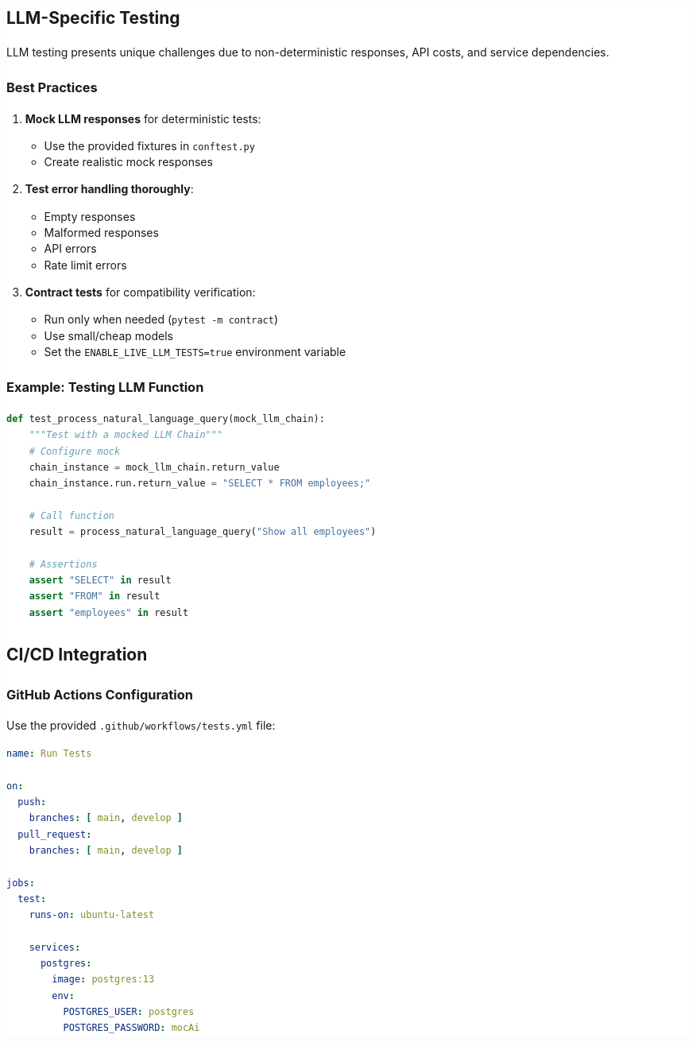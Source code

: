 ## LLM-Specific Testing

LLM testing presents unique challenges due to non-deterministic responses, API costs, and service dependencies.

### Best Practices

1. **Mock LLM responses** for deterministic tests:
   - Use the provided fixtures in `conftest.py`
   - Create realistic mock responses

2. **Test error handling thoroughly**:
   - Empty responses
   - Malformed responses
   - API errors
   - Rate limit errors

3. **Contract tests** for compatibility verification:
   - Run only when needed (`pytest -m contract`)
   - Use small/cheap models
   - Set the `ENABLE_LIVE_LLM_TESTS=true` environment variable

### Example: Testing LLM Function

```python
def test_process_natural_language_query(mock_llm_chain):
    """Test with a mocked LLM Chain"""
    # Configure mock
    chain_instance = mock_llm_chain.return_value
    chain_instance.run.return_value = "SELECT * FROM employees;"
    
    # Call function
    result = process_natural_language_query("Show all employees")
    
    # Assertions
    assert "SELECT" in result
    assert "FROM" in result
    assert "employees" in result
```

## CI/CD Integration

### GitHub Actions Configuration

Use the provided `.github/workflows/tests.yml` file:

```yaml
name: Run Tests

on:
  push:
    branches: [ main, develop ]
  pull_request:
    branches: [ main, develop ]

jobs:
  test:
    runs-on: ubuntu-latest
    
    services:
      postgres:
        image: postgres:13
        env:
          POSTGRES_USER: postgres
          POSTGRES_PASSWORD: mocAi
```